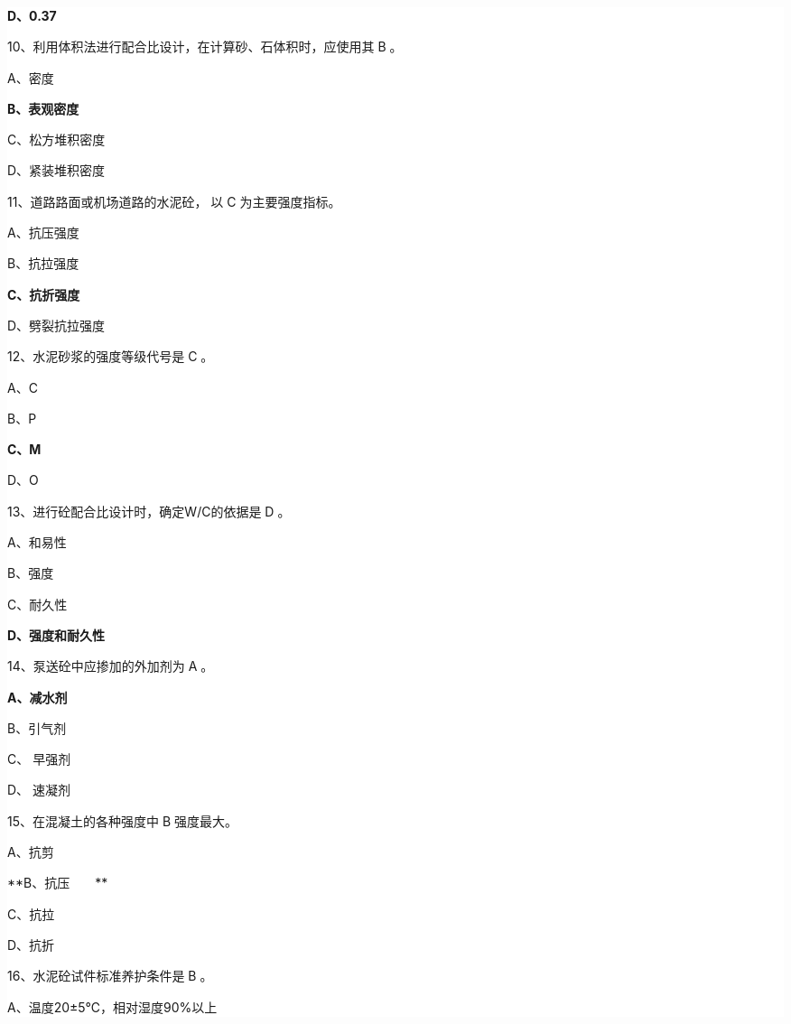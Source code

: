 **D、0.37**

10、利用体积法进行配合比设计，在计算砂、石体积时，应使用其 B 。

A、密度

**B、表观密度**

C、松方堆积密度

D、紧装堆积密度

11、道路路面或机场道路的水泥砼， 以 C 为主要强度指标。

A、抗压强度

B、抗拉强度

**C、抗折强度**

D、劈裂抗拉强度

12、水泥砂浆的强度等级代号是 C 。

A、C

B、P

**C、M**

D、O

13、进行砼配合比设计时，确定W/C的依据是 D 。

A、和易性

B、强度

C、耐久性

**D、强度和耐久性**

14、泵送砼中应掺加的外加剂为 A 。

**A、减水剂**

B、引气剂

C、 早强剂

D、 速凝剂

15、在混凝土的各种强度中 B 强度最大。

A、抗剪 　

**B、抗压　　**

C、抗拉　　

D、抗折

16、水泥砼试件标准养护条件是 B 。

A、温度20±5℃，相对湿度90%以上
